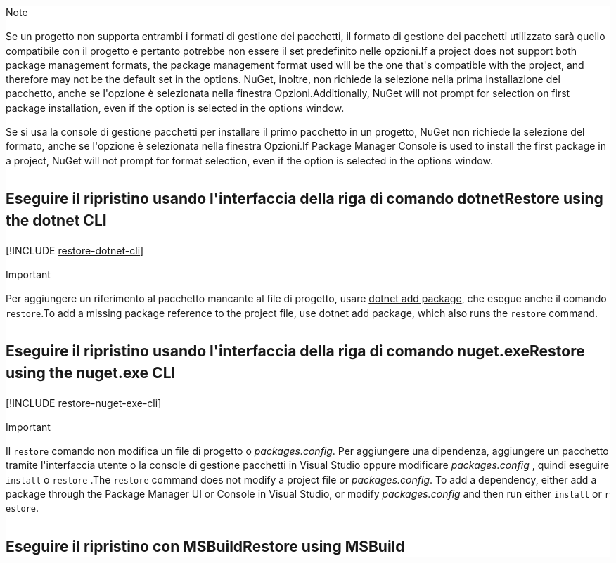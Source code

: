 > [!Note]
> <span data-ttu-id="2b9c1-180">Se un progetto non supporta entrambi i formati di gestione dei pacchetti, il formato di gestione dei pacchetti utilizzato sarà quello compatibile con il progetto e pertanto potrebbe non essere il set predefinito nelle opzioni.</span><span class="sxs-lookup"><span data-stu-id="2b9c1-180">If a project does not support both package management formats, the package management format used will be the one that's compatible with the project, and therefore may not be the default set in the options.</span></span> <span data-ttu-id="2b9c1-181">NuGet, inoltre, non richiede la selezione nella prima installazione del pacchetto, anche se l'opzione è selezionata nella finestra Opzioni.</span><span class="sxs-lookup"><span data-stu-id="2b9c1-181">Additionally, NuGet will not prompt for selection on first package installation, even if the option is selected in the options window.</span></span>
>
> <span data-ttu-id="2b9c1-182">Se si usa la console di gestione pacchetti per installare il primo pacchetto in un progetto, NuGet non richiede la selezione del formato, anche se l'opzione è selezionata nella finestra Opzioni.</span><span class="sxs-lookup"><span data-stu-id="2b9c1-182">If Package Manager Console is used to install the first package in a project, NuGet will not prompt for format selection, even if the option is selected in the options window.</span></span>

## <a name="restore-using-the-dotnet-cli"></a><span data-ttu-id="2b9c1-183">Eseguire il ripristino usando l'interfaccia della riga di comando dotnet</span><span class="sxs-lookup"><span data-stu-id="2b9c1-183">Restore using the dotnet CLI</span></span>

[!INCLUDE [restore-dotnet-cli](includes/restore-dotnet-cli.md)]

> [!IMPORTANT]
> <span data-ttu-id="2b9c1-184">Per aggiungere un riferimento al pacchetto mancante al file di progetto, usare [dotnet add package](/dotnet/core/tools/dotnet-add-package?tabs=netcore2x), che esegue anche il comando `restore`.</span><span class="sxs-lookup"><span data-stu-id="2b9c1-184">To add a missing package reference to the project file, use [dotnet add package](/dotnet/core/tools/dotnet-add-package?tabs=netcore2x), which also runs the `restore` command.</span></span>

## <a name="restore-using-the-nugetexe-cli"></a><span data-ttu-id="2b9c1-185">Eseguire il ripristino usando l'interfaccia della riga di comando nuget.exe</span><span class="sxs-lookup"><span data-stu-id="2b9c1-185">Restore using the nuget.exe CLI</span></span>

[!INCLUDE [restore-nuget-exe-cli](includes/restore-nuget-exe-cli.md)]

> [!IMPORTANT]
> <span data-ttu-id="2b9c1-186">Il `restore` comando non modifica un file di progetto o *packages.config*. Per aggiungere una dipendenza, aggiungere un pacchetto tramite l'interfaccia utente o la console di gestione pacchetti in Visual Studio oppure modificare *packages.config* , quindi eseguire `install` o `restore` .</span><span class="sxs-lookup"><span data-stu-id="2b9c1-186">The `restore` command does not modify a project file or *packages.config*. To add a dependency, either add a package through the Package Manager UI or Console in Visual Studio, or modify *packages.config* and then run either `install` or `restore`.</span></span>

## <a name="restore-using-msbuild"></a><span data-ttu-id="2b9c1-187">Eseguire il ripristino con MSBuild</span><span class="sxs-lookup"><span data-stu-id="2b9c1-187">Restore using MSBuild</span></span>

